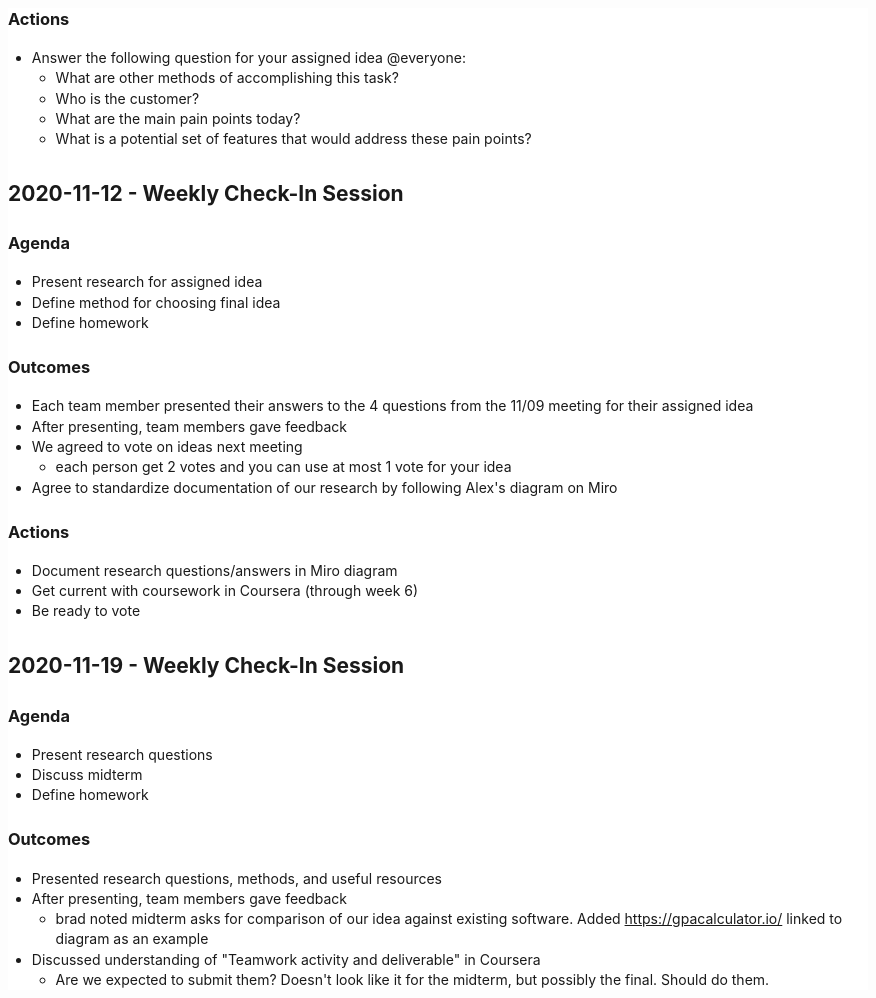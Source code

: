 
### Actions

-   Answer the following question for your assigned idea @everyone:
    -   What are other methods of accomplishing this task?
    -   Who is the customer?
    -   What are the main pain points today?
    -   What is a potential set of features that would address these pain points?

## 2020-11-12 - Weekly Check-In Session

### Agenda

-   Present research for assigned idea
-   Define method for choosing final idea
-   Define homework

### Outcomes

-   Each team member presented their answers to the 4 questions from the 11/09 meeting for their assigned idea
-   After presenting, team members gave feedback
-   We agreed to vote on ideas next meeting
    - each person get 2 votes and you can use at most 1 vote for your idea
-   Agree to standardize documentation of our research by following Alex's diagram on Miro

### Actions

-   Document research questions/answers in Miro diagram
-   Get current with coursework in Coursera (through week 6)
-   Be ready to vote

## 2020-11-19 - Weekly Check-In Session

### Agenda

-   Present research questions
-   Discuss midterm
-	Define homework

### Outcomes

-   Presented research questions, methods, and useful resources
-   After presenting, team members gave feedback
	- brad noted midterm asks for comparison of our idea against
	existing software. Added https://gpacalculator.io/ linked to
	diagram as an example
-	Discussed understanding of "Teamwork activity and deliverable"
	in Coursera
	-	Are we expected to submit them? Doesn't look like it for the
		midterm, but possibly the final. Should do them.
